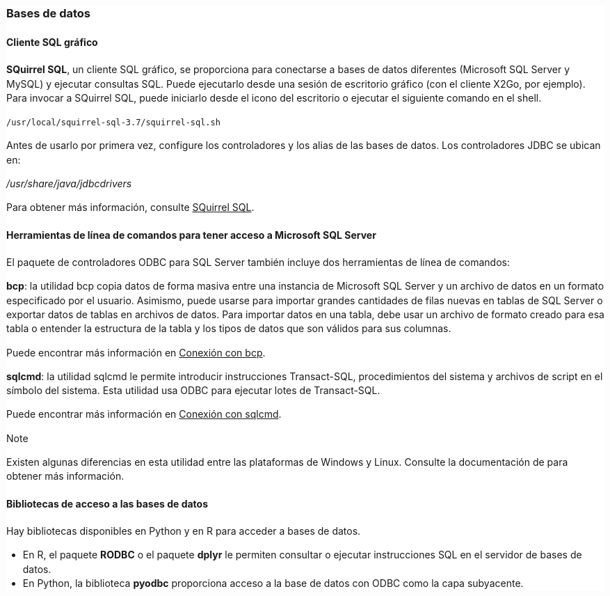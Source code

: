 ### <a name="databases"></a>Bases de datos

#### <a name="graphical-sql-client"></a>Cliente SQL gráfico
**SQuirrel SQL**, un cliente SQL gráfico, se proporciona para conectarse a bases de datos diferentes (Microsoft SQL Server y MySQL) y ejecutar consultas SQL. Puede ejecutarlo desde una sesión de escritorio gráfico (con el cliente X2Go, por ejemplo). Para invocar a SQuirrel SQL, puede iniciarlo desde el icono del escritorio o ejecutar el siguiente comando en el shell.

    /usr/local/squirrel-sql-3.7/squirrel-sql.sh

Antes de usarlo por primera vez, configure los controladores y los alias de las bases de datos. Los controladores JDBC se ubican en:

*/usr/share/java/jdbcdrivers*

Para obtener más información, consulte [SQuirrel SQL](http://squirrel-sql.sourceforge.net/index.php?page=screenshots).

#### <a name="command-line-tools-for-accessing-microsoft-sql-server"></a>Herramientas de línea de comandos para tener acceso a Microsoft SQL Server
El paquete de controladores ODBC para SQL Server también incluye dos herramientas de línea de comandos:

**bcp**: la utilidad bcp copia datos de forma masiva entre una instancia de Microsoft SQL Server y un archivo de datos en un formato especificado por el usuario. Asimismo, puede usarse para importar grandes cantidades de filas nuevas en tablas de SQL Server o exportar datos de tablas en archivos de datos. Para importar datos en una tabla, debe usar un archivo de formato creado para esa tabla o entender la estructura de la tabla y los tipos de datos que son válidos para sus columnas.

Puede encontrar más información en [Conexión con bcp](https://msdn.microsoft.com/library/hh568446.aspx).

**sqlcmd**: la utilidad sqlcmd le permite introducir instrucciones Transact-SQL, procedimientos del sistema y archivos de script en el símbolo del sistema. Esta utilidad usa ODBC para ejecutar lotes de Transact-SQL.

Puede encontrar más información en [Conexión con sqlcmd](https://msdn.microsoft.com/library/hh568447.aspx).

> [!NOTE]
> Existen algunas diferencias en esta utilidad entre las plataformas de Windows y Linux. Consulte la documentación de para obtener más información.
> 
> 

#### <a name="database-access-libraries"></a>Bibliotecas de acceso a las bases de datos
Hay bibliotecas disponibles en Python y en R para acceder a bases de datos.

* En R, el paquete **RODBC** o el paquete **dplyr** le permiten consultar o ejecutar instrucciones SQL en el servidor de bases de datos.
* En Python, la biblioteca **pyodbc** proporciona acceso a la base de datos con ODBC como la capa subyacente.  
